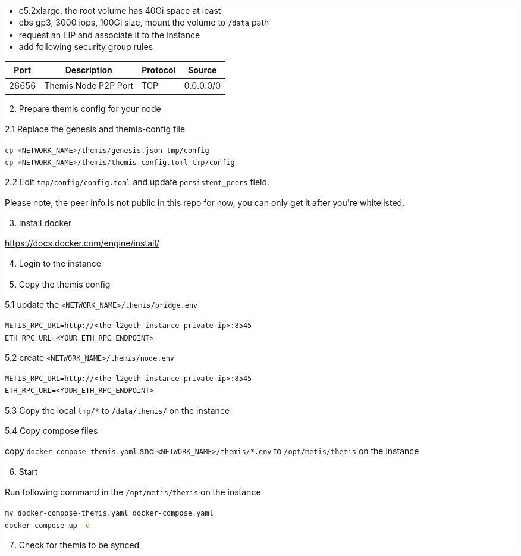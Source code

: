 - c5.2xlarge, the root volume has 40Gi space at least
- ebs gp3, 3000 iops, 100Gi size, mount the volume to `/data` path
- request an EIP and associate it to the instance
- add following security group rules

| Port  | Description          | Protocol | Source    |
| ----- | -------------------- | -------- | --------- |
| 26656 | Themis Node P2P Port | TCP      | 0.0.0.0/0 |

2. Prepare themis config for your node

2.1 Replace the genesis and themis-config file

```sh
cp <NETWORK_NAME>/themis/genesis.json tmp/config
cp <NETWORK_NAME>/themis/themis-config.toml tmp/config
```

2.2 Edit `tmp/config/config.toml` and update `persistent_peers` field.

Please note, the peer info is not public in this repo for now, you can only get it after you're whitelisted.

3. Install docker

https://docs.docker.com/engine/install/

4. Login to the instance

5. Copy the themis config

5.1 update the `<NETWORK_NAME>/themis/bridge.env`

```
METIS_RPC_URL=http://<the-l2geth-instance-private-ip>:8545
ETH_RPC_URL=<YOUR_ETH_RPC_ENDPOINT>
```

5.2 create `<NETWORK_NAME>/themis/node.env`

```
METIS_RPC_URL=http://<the-l2geth-instance-private-ip>:8545
ETH_RPC_URL=<YOUR_ETH_RPC_ENDPOINT>
```

5.3 Copy the local `tmp/*` to `/data/themis/` on the instance

5.4 Copy compose files

copy `docker-compose-themis.yaml` and `<NETWORK_NAME>/themis/*.env` to `/opt/metis/themis` on the instance

6. Start

Run following command in the `/opt/metis/themis` on the instance

```sh
mv docker-compose-themis.yaml docker-compose.yaml
docker compose up -d
```

7. Check for themis to be synced
